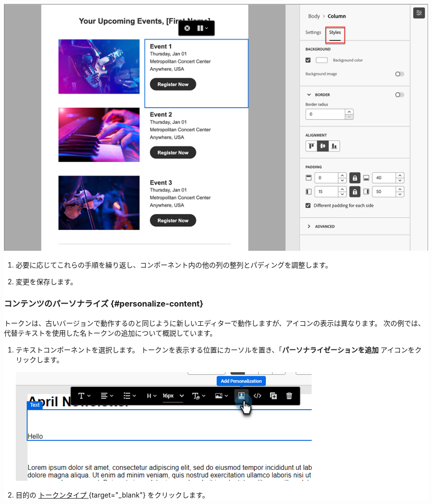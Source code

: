    ![](assets/authoring-layers-settings-styles-3.png)

1. 必要に応じてこれらの手順を繰り返し、コンポーネント内の他の列の整列とパディングを調整します。

1. 変更を保存します。

### コンテンツのパーソナライズ {#personalize-content}

トークンは、古いバージョンで動作するのと同じように新しいエディターで動作しますが、アイコンの表示は異なります。 次の例では、代替テキストを使用した名トークンの追加について概説しています。

1. テキストコンポーネントを選択します。 トークンを表示する位置にカーソルを置き、「**パーソナライゼーションを追加** アイコンをクリックします。

   ![](assets/authoring-personalize-content-1.png)

1. 目的の [&#x200B; トークンタイプ &#x200B;](/help/marketo/product-docs/demand-generation/landing-pages/personalizing-landing-pages/tokens-overview.md){target="_blank"} をクリックします。
